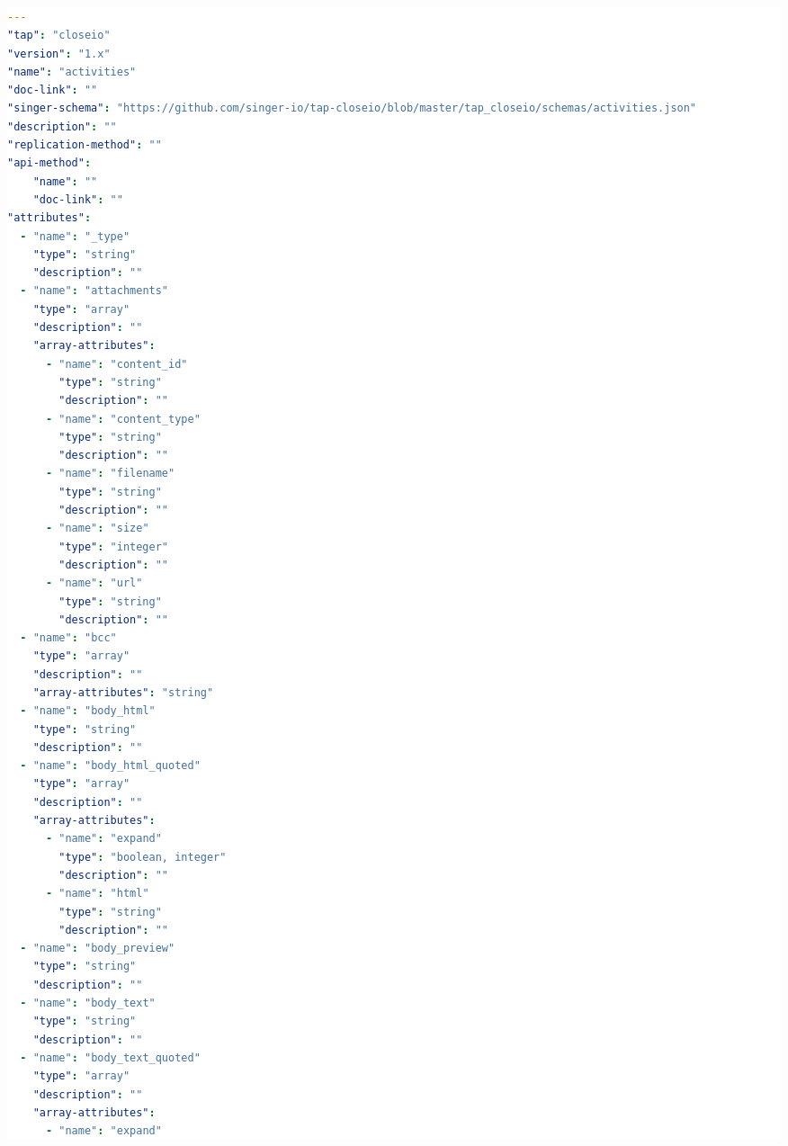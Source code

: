 ```yaml
---
"tap": "closeio"
"version": "1.x"
"name": "activities"
"doc-link": ""
"singer-schema": "https://github.com/singer-io/tap-closeio/blob/master/tap_closeio/schemas/activities.json"
"description": ""
"replication-method": ""
"api-method":
    "name": ""
    "doc-link": ""
"attributes":
  - "name": "_type"
    "type": "string"
    "description": ""
  - "name": "attachments"
    "type": "array"
    "description": ""
    "array-attributes":
      - "name": "content_id"
        "type": "string"
        "description": ""
      - "name": "content_type"
        "type": "string"
        "description": ""
      - "name": "filename"
        "type": "string"
        "description": ""
      - "name": "size"
        "type": "integer"
        "description": ""
      - "name": "url"
        "type": "string"
        "description": ""
  - "name": "bcc"
    "type": "array"
    "description": ""
    "array-attributes": "string"
  - "name": "body_html"
    "type": "string"
    "description": ""
  - "name": "body_html_quoted"
    "type": "array"
    "description": ""
    "array-attributes":
      - "name": "expand"
        "type": "boolean, integer"
        "description": ""
      - "name": "html"
        "type": "string"
        "description": ""
  - "name": "body_preview"
    "type": "string"
    "description": ""
  - "name": "body_text"
    "type": "string"
    "description": ""
  - "name": "body_text_quoted"
    "type": "array"
    "description": ""
    "array-attributes":
      - "name": "expand"
```